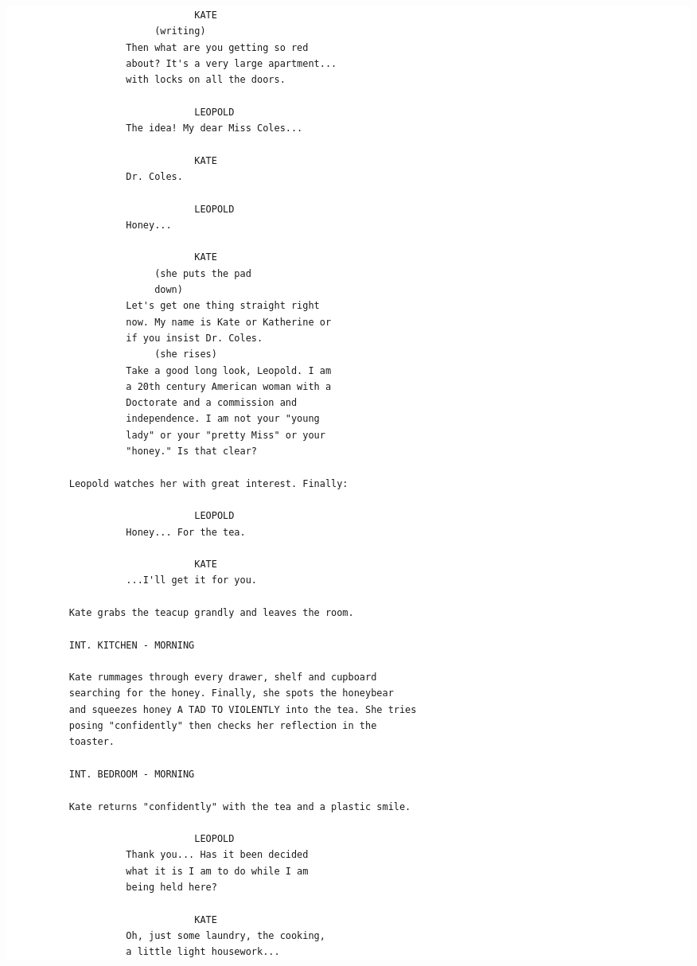                                      KATE
                              (writing)
                         Then what are you getting so red 
                         about? It's a very large apartment... 
                         with locks on all the doors.

                                     LEOPOLD
                         The idea! My dear Miss Coles...

                                     KATE
                         Dr. Coles.

                                     LEOPOLD
                         Honey...

                                     KATE
                              (she puts the pad 
                              down)
                         Let's get one thing straight right 
                         now. My name is Kate or Katherine or 
                         if you insist Dr. Coles.
                              (she rises)
                         Take a good long look, Leopold. I am 
                         a 20th century American woman with a 
                         Doctorate and a commission and 
                         independence. I am not your "young 
                         lady" or your "pretty Miss" or your 
                         "honey." Is that clear?

               Leopold watches her with great interest. Finally:

                                     LEOPOLD
                         Honey... For the tea.

                                     KATE
                         ...I'll get it for you.

               Kate grabs the teacup grandly and leaves the room.

               INT. KITCHEN - MORNING

               Kate rummages through every drawer, shelf and cupboard 
               searching for the honey. Finally, she spots the honeybear 
               and squeezes honey A TAD TO VIOLENTLY into the tea. She tries 
               posing "confidently" then checks her reflection in the 
               toaster.

               INT. BEDROOM - MORNING

               Kate returns "confidently" with the tea and a plastic smile.

                                     LEOPOLD
                         Thank you... Has it been decided 
                         what it is I am to do while I am 
                         being held here?

                                     KATE
                         Oh, just some laundry, the cooking, 
                         a little light housework...
